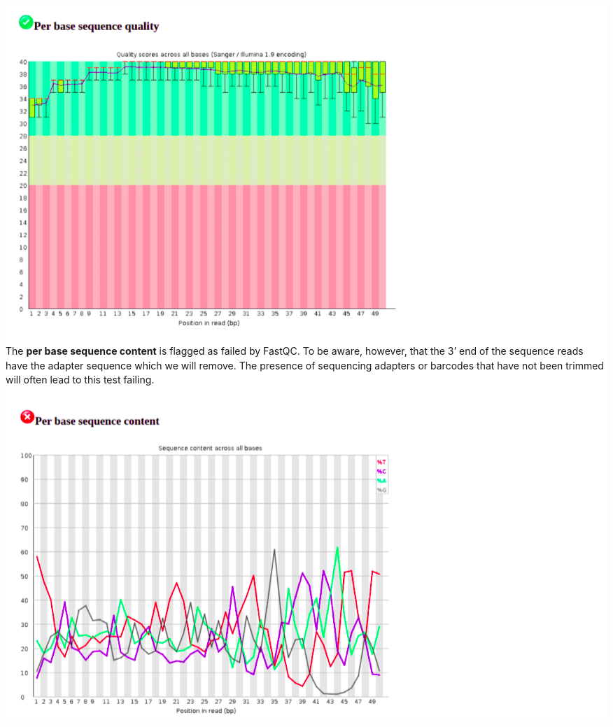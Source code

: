 ![per base sequence quality](/screenshots/per_base_sequence_quality.png)


The **per base sequence content** is flagged as failed by FastQC. To be aware, however, that the 3’ end of the sequence reads have the adapter sequence which we will remove. The presence of sequencing adapters or barcodes that have not been trimmed will often lead to this test failing. 

![per base sequence content](/screenshots/per_base_sequence_content.png)
